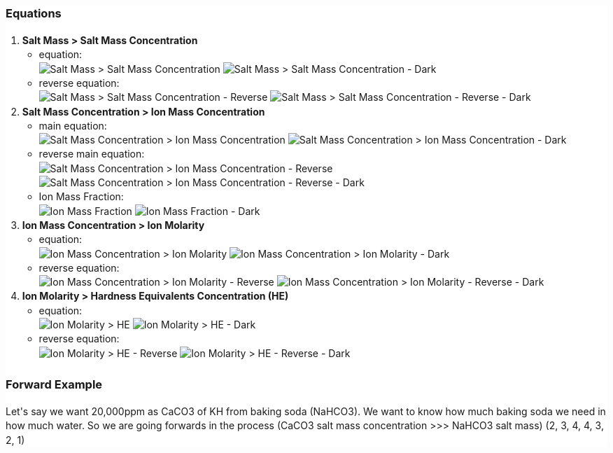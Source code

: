### Equations

1. **Salt Mass > Salt Mass Concentration**
    * equation:<br>
      ![Salt Mass > Salt Mass Concentration](../images/waterEquations/saltMass2saltMassConcentration.png)
      ![Salt Mass > Salt Mass Concentration - Dark](../images/waterEquations/saltMass2saltMassConcentration_dark.png)
    * reverse equation:<br>
      ![Salt Mass > Salt Mass Concentration - Reverse](../images/waterEquations/saltMass2saltMassConcentration_reverse.png)
      ![Salt Mass > Salt Mass Concentration - Reverse - Dark](../images/waterEquations/saltMass2saltMassConcentration_reverse_dark.png)
2. **Salt Mass Concentration > Ion Mass Concentration**
     * main equation:<br>
       ![Salt Mass Concentration > Ion Mass Concentration](../images/waterEquations/saltMassConcentration2ionMassConcentration.png)
       ![Salt Mass Concentration > Ion Mass Concentration - Dark](../images/waterEquations/saltMassConcentration2ionMassConcentration_dark.png)
     * reverse main equation:<br>
       ![Salt Mass Concentration > Ion Mass Concentration - Reverse](../images/waterEquations/saltMassConcentration2ionMassConcentration_reverse.png)
       ![Salt Mass Concentration > Ion Mass Concentration - Reverse - Dark](../images/waterEquations/saltMassConcentration2ionMassConcentration_reverse_dark.png)
     * Ion Mass Fraction:<br>
       ![Ion Mass Fraction](../images/waterEquations/ionMassFraction.png)
       ![Ion Mass Fraction - Dark](../images/waterEquations/ionMassFraction_dark.png)
3. **Ion Mass Concentration > Ion Molarity**
     * equation:<br>
       ![Ion Mass Concentration > Ion Molarity](../images/waterEquations/ionMassConcentration2ionMolarity.png)
       ![Ion Mass Concentration > Ion Molarity - Dark](../images/waterEquations/ionMassConcentration2ionMolarity_dark.png)
     * reverse equation:<br>
       ![Ion Mass Concentration > Ion Molarity - Reverse](../images/waterEquations/ionMassConcentration2ionMolarity_reverse.png)
       ![Ion Mass Concentration > Ion Molarity - Reverse - Dark](../images/waterEquations/ionMassConcentration2ionMolarity_reverse_dark.png)
5. **Ion Molarity > Hardness Equivalents Concentration (HE)**
     * equation:<br>
       ![Ion Molarity > HE](../images/waterEquations/ionMolarity2he.png)
       ![Ion Molarity > HE - Dark](../images/waterEquations/ionMolarity2he_dark.png)
     * reverse equation:<br>
       ![Ion Molarity > HE - Reverse](../images/waterEquations/ionMolarity2he_reverse.png)
       ![Ion Molarity > HE - Reverse - Dark](../images/waterEquations/ionMolarity2he_reverse_dark.png)

### Forward Example

Let's say we want 20,000ppm as CaCO3 of KH from baking soda (NaHCO3).
We want to know how much baking soda we need in how much water.
So we are going forwards in the process (CaCO3 salt mass concentration >>> NaHCO3 salt mass) (2, 3, 4, 4, 3, 2, 1)
